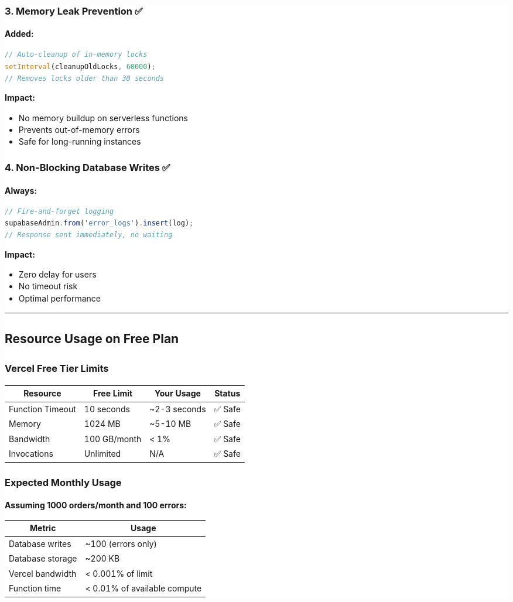### 3. Memory Leak Prevention ✅

**Added:**
```javascript
// Auto-cleanup of in-memory locks
setInterval(cleanupOldLocks, 60000);
// Removes locks older than 30 seconds
```

**Impact:**
- No memory buildup on serverless functions
- Prevents out-of-memory errors
- Safe for long-running instances

### 4. Non-Blocking Database Writes ✅

**Always:**
```javascript
// Fire-and-forget logging
supabaseAdmin.from('error_logs').insert(log);
// Response sent immediately, no waiting
```

**Impact:**
- Zero delay for users
- No timeout risk
- Optimal performance

---

## Resource Usage on Free Plan

### Vercel Free Tier Limits

| Resource | Free Limit | Your Usage | Status |
|----------|-----------|------------|--------|
| Function Timeout | 10 seconds | ~2-3 seconds | ✅ Safe |
| Memory | 1024 MB | ~5-10 MB | ✅ Safe |
| Bandwidth | 100 GB/month | < 1% | ✅ Safe |
| Invocations | Unlimited | N/A | ✅ Safe |

### Expected Monthly Usage

**Assuming 1000 orders/month and 100 errors:**

| Metric | Usage |
|--------|-------|
| Database writes | ~100 (errors only) |
| Database storage | ~200 KB |
| Vercel bandwidth | < 0.001% of limit |
| Function time | < 0.01% of available compute |
